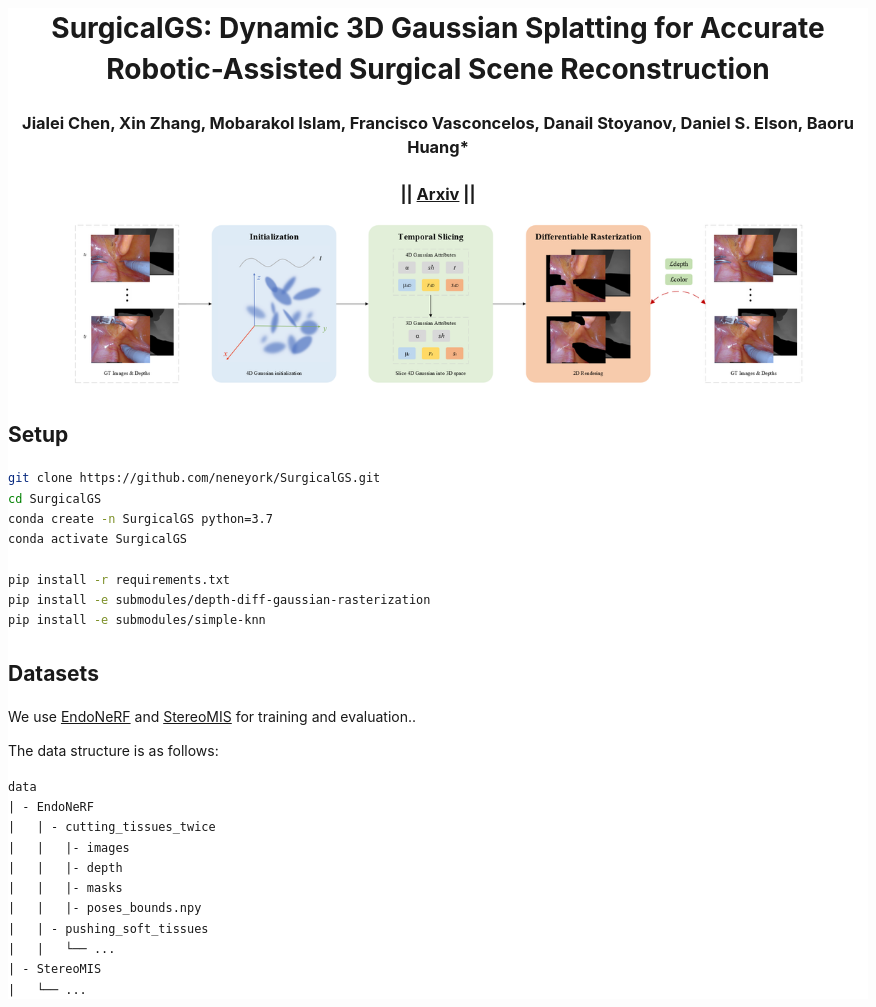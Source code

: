 

<p align="center">

  <h1 align="center">SurgicalGS: Dynamic 3D Gaussian Splatting for Accurate Robotic-Assisted Surgical Scene Reconstruction</h1>
  <div align="center">
    <h3><strong>Jialei Chen, Xin Zhang, Mobarakol Islam, Francisco Vasconcelos, Danail Stoyanov, Daniel S. Elson, Baoru Huang*</strong></h3>
    <h3 align="center"> || <a href="https://arxiv.org/abs/2410.09292">Arxiv</a> || </h3>
    <div align="center"></div>
  </div>
  <div align="center"></div>
</p>
<p align="center">
    <img src="./assets/pipeline.png" alt="Logo" width="85%">
  </a>
</p>

## Setup
```bash
git clone https://github.com/neneyork/SurgicalGS.git
cd SurgicalGS
conda create -n SurgicalGS python=3.7 
conda activate SurgicalGS

pip install -r requirements.txt
pip install -e submodules/depth-diff-gaussian-rasterization
pip install -e submodules/simple-knn
```

## Datasets

We use [EndoNeRF](https://github.com/med-air/EndoNeRF) and [StereoMIS](https://zenodo.org/records/7727692) for training and evaluation..

The data structure is as follows:

```
data
| - EndoNeRF
|   | - cutting_tissues_twice
|   |   |- images
|   |   |- depth
|   |   |- masks
|   |   |- poses_bounds.npy
|   | - pushing_soft_tissues
|   |   └── ...
| - StereoMIS
|   └── ...
```
